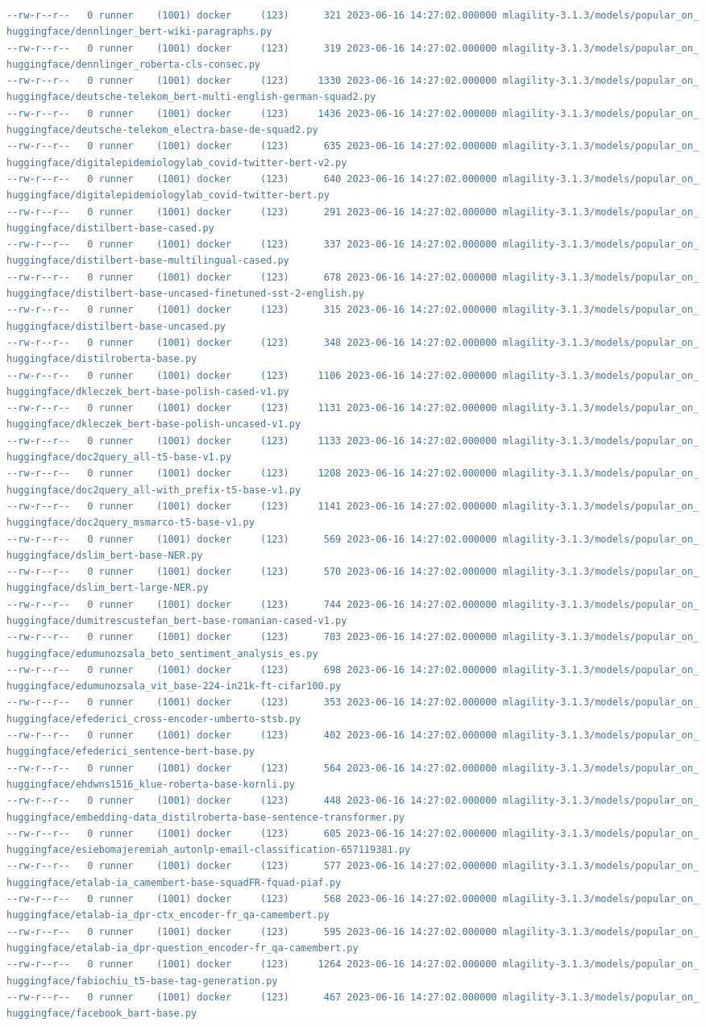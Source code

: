 ```diff
--rw-r--r--   0 runner    (1001) docker     (123)      321 2023-06-16 14:27:02.000000 mlagility-3.1.3/models/popular_on_huggingface/dennlinger_bert-wiki-paragraphs.py
--rw-r--r--   0 runner    (1001) docker     (123)      319 2023-06-16 14:27:02.000000 mlagility-3.1.3/models/popular_on_huggingface/dennlinger_roberta-cls-consec.py
--rw-r--r--   0 runner    (1001) docker     (123)     1330 2023-06-16 14:27:02.000000 mlagility-3.1.3/models/popular_on_huggingface/deutsche-telekom_bert-multi-english-german-squad2.py
--rw-r--r--   0 runner    (1001) docker     (123)     1436 2023-06-16 14:27:02.000000 mlagility-3.1.3/models/popular_on_huggingface/deutsche-telekom_electra-base-de-squad2.py
--rw-r--r--   0 runner    (1001) docker     (123)      635 2023-06-16 14:27:02.000000 mlagility-3.1.3/models/popular_on_huggingface/digitalepidemiologylab_covid-twitter-bert-v2.py
--rw-r--r--   0 runner    (1001) docker     (123)      640 2023-06-16 14:27:02.000000 mlagility-3.1.3/models/popular_on_huggingface/digitalepidemiologylab_covid-twitter-bert.py
--rw-r--r--   0 runner    (1001) docker     (123)      291 2023-06-16 14:27:02.000000 mlagility-3.1.3/models/popular_on_huggingface/distilbert-base-cased.py
--rw-r--r--   0 runner    (1001) docker     (123)      337 2023-06-16 14:27:02.000000 mlagility-3.1.3/models/popular_on_huggingface/distilbert-base-multilingual-cased.py
--rw-r--r--   0 runner    (1001) docker     (123)      678 2023-06-16 14:27:02.000000 mlagility-3.1.3/models/popular_on_huggingface/distilbert-base-uncased-finetuned-sst-2-english.py
--rw-r--r--   0 runner    (1001) docker     (123)      315 2023-06-16 14:27:02.000000 mlagility-3.1.3/models/popular_on_huggingface/distilbert-base-uncased.py
--rw-r--r--   0 runner    (1001) docker     (123)      348 2023-06-16 14:27:02.000000 mlagility-3.1.3/models/popular_on_huggingface/distilroberta-base.py
--rw-r--r--   0 runner    (1001) docker     (123)     1106 2023-06-16 14:27:02.000000 mlagility-3.1.3/models/popular_on_huggingface/dkleczek_bert-base-polish-cased-v1.py
--rw-r--r--   0 runner    (1001) docker     (123)     1131 2023-06-16 14:27:02.000000 mlagility-3.1.3/models/popular_on_huggingface/dkleczek_bert-base-polish-uncased-v1.py
--rw-r--r--   0 runner    (1001) docker     (123)     1133 2023-06-16 14:27:02.000000 mlagility-3.1.3/models/popular_on_huggingface/doc2query_all-t5-base-v1.py
--rw-r--r--   0 runner    (1001) docker     (123)     1208 2023-06-16 14:27:02.000000 mlagility-3.1.3/models/popular_on_huggingface/doc2query_all-with_prefix-t5-base-v1.py
--rw-r--r--   0 runner    (1001) docker     (123)     1141 2023-06-16 14:27:02.000000 mlagility-3.1.3/models/popular_on_huggingface/doc2query_msmarco-t5-base-v1.py
--rw-r--r--   0 runner    (1001) docker     (123)      569 2023-06-16 14:27:02.000000 mlagility-3.1.3/models/popular_on_huggingface/dslim_bert-base-NER.py
--rw-r--r--   0 runner    (1001) docker     (123)      570 2023-06-16 14:27:02.000000 mlagility-3.1.3/models/popular_on_huggingface/dslim_bert-large-NER.py
--rw-r--r--   0 runner    (1001) docker     (123)      744 2023-06-16 14:27:02.000000 mlagility-3.1.3/models/popular_on_huggingface/dumitrescustefan_bert-base-romanian-cased-v1.py
--rw-r--r--   0 runner    (1001) docker     (123)      703 2023-06-16 14:27:02.000000 mlagility-3.1.3/models/popular_on_huggingface/edumunozsala_beto_sentiment_analysis_es.py
--rw-r--r--   0 runner    (1001) docker     (123)      698 2023-06-16 14:27:02.000000 mlagility-3.1.3/models/popular_on_huggingface/edumunozsala_vit_base-224-in21k-ft-cifar100.py
--rw-r--r--   0 runner    (1001) docker     (123)      353 2023-06-16 14:27:02.000000 mlagility-3.1.3/models/popular_on_huggingface/efederici_cross-encoder-umberto-stsb.py
--rw-r--r--   0 runner    (1001) docker     (123)      402 2023-06-16 14:27:02.000000 mlagility-3.1.3/models/popular_on_huggingface/efederici_sentence-bert-base.py
--rw-r--r--   0 runner    (1001) docker     (123)      564 2023-06-16 14:27:02.000000 mlagility-3.1.3/models/popular_on_huggingface/ehdwns1516_klue-roberta-base-kornli.py
--rw-r--r--   0 runner    (1001) docker     (123)      448 2023-06-16 14:27:02.000000 mlagility-3.1.3/models/popular_on_huggingface/embedding-data_distilroberta-base-sentence-transformer.py
--rw-r--r--   0 runner    (1001) docker     (123)      605 2023-06-16 14:27:02.000000 mlagility-3.1.3/models/popular_on_huggingface/esiebomajeremiah_autonlp-email-classification-657119381.py
--rw-r--r--   0 runner    (1001) docker     (123)      577 2023-06-16 14:27:02.000000 mlagility-3.1.3/models/popular_on_huggingface/etalab-ia_camembert-base-squadFR-fquad-piaf.py
--rw-r--r--   0 runner    (1001) docker     (123)      568 2023-06-16 14:27:02.000000 mlagility-3.1.3/models/popular_on_huggingface/etalab-ia_dpr-ctx_encoder-fr_qa-camembert.py
--rw-r--r--   0 runner    (1001) docker     (123)      595 2023-06-16 14:27:02.000000 mlagility-3.1.3/models/popular_on_huggingface/etalab-ia_dpr-question_encoder-fr_qa-camembert.py
--rw-r--r--   0 runner    (1001) docker     (123)     1264 2023-06-16 14:27:02.000000 mlagility-3.1.3/models/popular_on_huggingface/fabiochiu_t5-base-tag-generation.py
--rw-r--r--   0 runner    (1001) docker     (123)      467 2023-06-16 14:27:02.000000 mlagility-3.1.3/models/popular_on_huggingface/facebook_bart-base.py
```